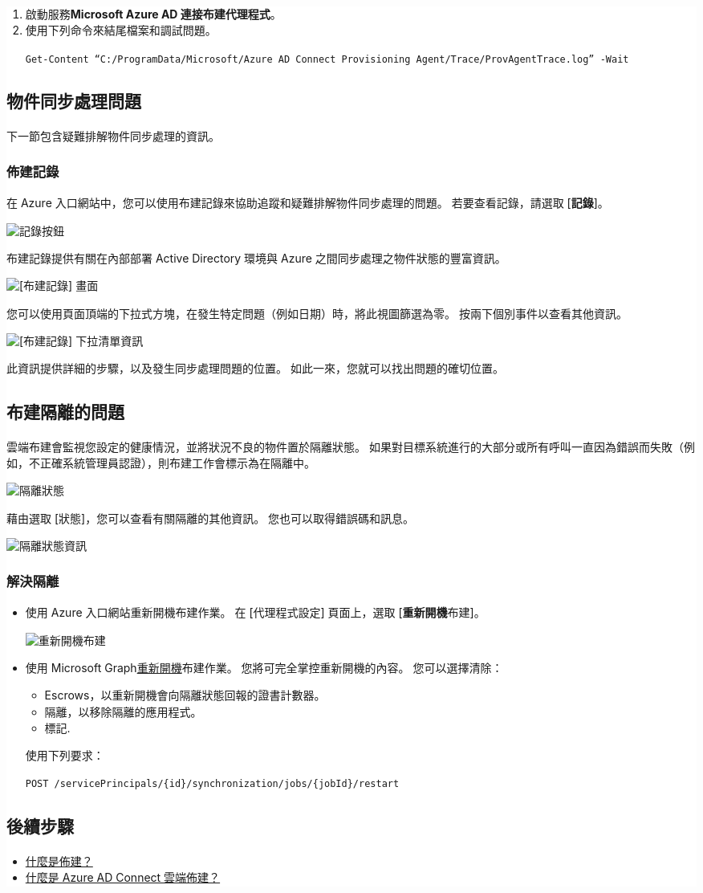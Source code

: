    ```xml
   ```
1. 啟動服務**Microsoft Azure AD 連接布建代理程式**。
1. 使用下列命令來結尾檔案和調試問題。 
    ```
    Get-Content “C:/ProgramData/Microsoft/Azure AD Connect Provisioning Agent/Trace/ProvAgentTrace.log” -Wait
    ```
## <a name="object-synchronization-problems"></a>物件同步處理問題

下一節包含疑難排解物件同步處理的資訊。

### <a name="provisioning-logs"></a>佈建記錄

在 Azure 入口網站中，您可以使用布建記錄來協助追蹤和疑難排解物件同步處理的問題。 若要查看記錄，請選取 [**記錄**]。

![記錄按鈕](media/how-to-troubleshoot/log1.png)

布建記錄提供有關在內部部署 Active Directory 環境與 Azure 之間同步處理之物件狀態的豐富資訊。

![[布建記錄] 畫面](media/how-to-troubleshoot/log2.png)

您可以使用頁面頂端的下拉式方塊，在發生特定問題（例如日期）時，將此視圖篩選為零。 按兩下個別事件以查看其他資訊。

![[布建記錄] 下拉清單資訊](media/how-to-troubleshoot/log3.png)

此資訊提供詳細的步驟，以及發生同步處理問題的位置。 如此一來，您就可以找出問題的確切位置。


## <a name="provisioning-quarantined-problems"></a>布建隔離的問題

雲端布建會監視您設定的健康情況，並將狀況不良的物件置於隔離狀態。 如果對目標系統進行的大部分或所有呼叫一直因為錯誤而失敗（例如，不正確系統管理員認證），則布建工作會標示為在隔離中。

![隔離狀態](media/how-to-troubleshoot/quarantine1.png)

藉由選取 [狀態]，您可以查看有關隔離的其他資訊。 您也可以取得錯誤碼和訊息。

![隔離狀態資訊](media/how-to-troubleshoot/quarantine2.png)

### <a name="resolve-a-quarantine"></a>解決隔離

- 使用 Azure 入口網站重新開機布建作業。 在 [代理程式設定] 頁面上，選取 [**重新開機**布建]。

  ![重新開機布建](media/how-to-troubleshoot/quarantine3.png)

- 使用 Microsoft Graph[重新開機](https://docs.microsoft.com/graph/api/synchronization-synchronizationjob-restart?view=graph-rest-beta&tabs=http)布建作業。 您將可完全掌控重新開機的內容。 您可以選擇清除：
  - Escrows，以重新開機會向隔離狀態回報的證書計數器。
  - 隔離，以移除隔離的應用程式。
  - 標記. 
  
  使用下列要求：
 
  `POST /servicePrincipals/{id}/synchronization/jobs/{jobId}/restart`

## <a name="next-steps"></a>後續步驟 

- [什麼是佈建？](what-is-provisioning.md)
- [什麼是 Azure AD Connect 雲端佈建？](what-is-cloud-provisioning.md)



